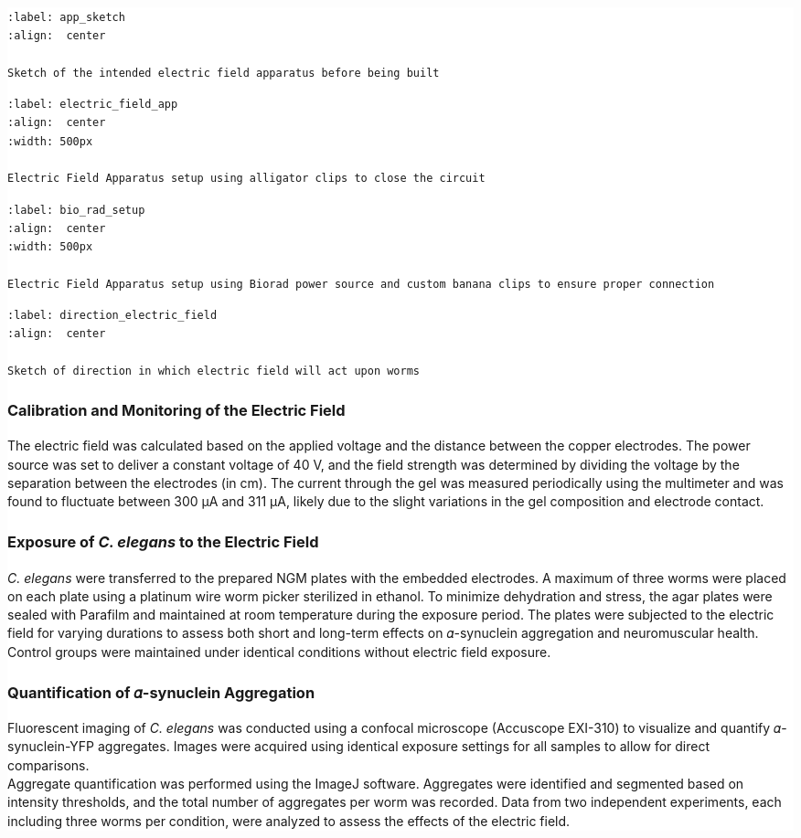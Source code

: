 ```{figure} images/Figure 1.png
:label: app_sketch
:align:  center

Sketch of the intended electric field apparatus before being built
```

```{figure} images/Figure 2.png
:label: electric_field_app
:align:  center
:width: 500px

Electric Field Apparatus setup using alligator clips to close the circuit

```

```{figure} images/Figure 3.png
:label: bio_rad_setup
:align:  center
:width: 500px

Electric Field Apparatus setup using Biorad power source and custom banana clips to ensure proper connection

```

```{figure} images/Figure 4.png
:label: direction_electric_field
:align:  center

Sketch of direction in which electric field will act upon worms

```

### Calibration and Monitoring of the Electric Field  
The electric field was calculated based on the applied voltage and the distance between the copper electrodes. The power source was set to deliver a constant voltage of 40 V, and the field strength was determined by dividing the voltage by the separation between the electrodes (in cm). The current through the gel was measured periodically using the multimeter and was found to fluctuate between 300 µA and 311 µA, likely due to the slight variations in the gel composition and electrode contact. 

### Exposure of *C. elegans* to the Electric Field  
*C. elegans* were transferred to the prepared NGM plates with the embedded electrodes. A maximum of three worms were placed on each plate using a platinum wire worm picker sterilized in ethanol. To minimize dehydration and stress, the agar plates were sealed with Parafilm and maintained at room temperature during the exposure period. The plates were subjected to the electric field for varying durations to assess both short and long-term effects on 𝛼-synuclein aggregation and neuromuscular health. Control groups were maintained under identical conditions without electric field exposure. 

### Quantification of 𝛼-synuclein Aggregation  
Fluorescent imaging of *C. elegans* was conducted using a confocal microscope (Accuscope EXI-310) to visualize and quantify 𝛼-synuclein-YFP aggregates. Images were acquired using identical exposure settings for all samples to allow for direct comparisons.   
Aggregate quantification was performed using the ImageJ software. Aggregates were identified and segmented based on intensity thresholds, and the total number of aggregates per worm was recorded. Data from two independent experiments, each including three worms per condition, were analyzed to assess the effects of the electric field. 
